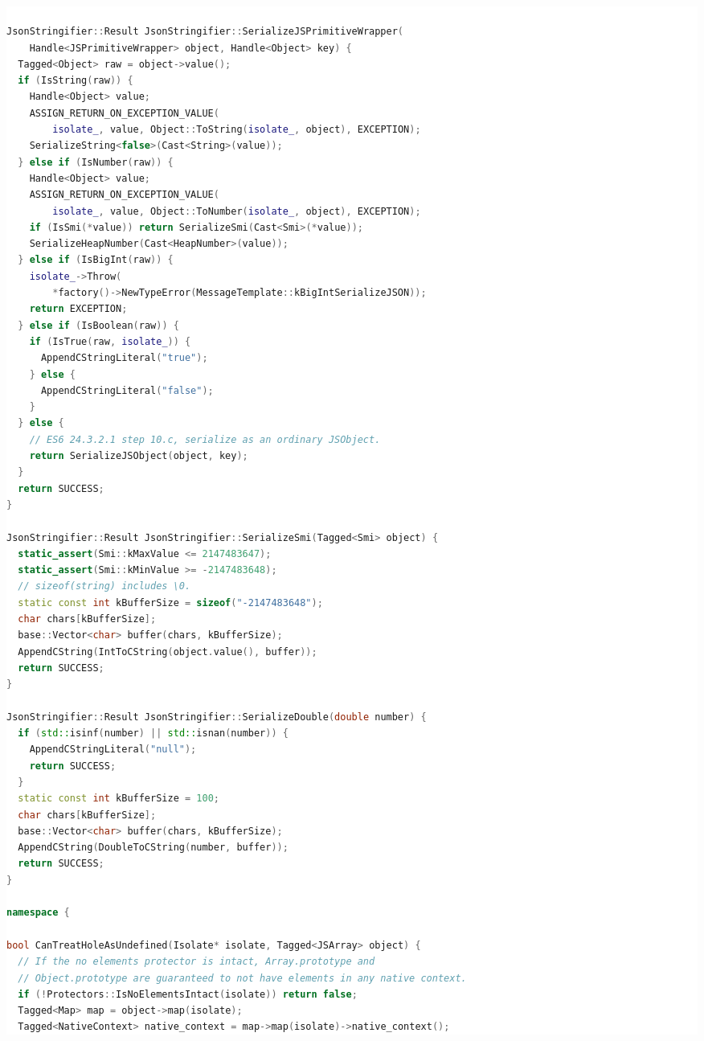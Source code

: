 ```cpp

JsonStringifier::Result JsonStringifier::SerializeJSPrimitiveWrapper(
    Handle<JSPrimitiveWrapper> object, Handle<Object> key) {
  Tagged<Object> raw = object->value();
  if (IsString(raw)) {
    Handle<Object> value;
    ASSIGN_RETURN_ON_EXCEPTION_VALUE(
        isolate_, value, Object::ToString(isolate_, object), EXCEPTION);
    SerializeString<false>(Cast<String>(value));
  } else if (IsNumber(raw)) {
    Handle<Object> value;
    ASSIGN_RETURN_ON_EXCEPTION_VALUE(
        isolate_, value, Object::ToNumber(isolate_, object), EXCEPTION);
    if (IsSmi(*value)) return SerializeSmi(Cast<Smi>(*value));
    SerializeHeapNumber(Cast<HeapNumber>(value));
  } else if (IsBigInt(raw)) {
    isolate_->Throw(
        *factory()->NewTypeError(MessageTemplate::kBigIntSerializeJSON));
    return EXCEPTION;
  } else if (IsBoolean(raw)) {
    if (IsTrue(raw, isolate_)) {
      AppendCStringLiteral("true");
    } else {
      AppendCStringLiteral("false");
    }
  } else {
    // ES6 24.3.2.1 step 10.c, serialize as an ordinary JSObject.
    return SerializeJSObject(object, key);
  }
  return SUCCESS;
}

JsonStringifier::Result JsonStringifier::SerializeSmi(Tagged<Smi> object) {
  static_assert(Smi::kMaxValue <= 2147483647);
  static_assert(Smi::kMinValue >= -2147483648);
  // sizeof(string) includes \0.
  static const int kBufferSize = sizeof("-2147483648");
  char chars[kBufferSize];
  base::Vector<char> buffer(chars, kBufferSize);
  AppendCString(IntToCString(object.value(), buffer));
  return SUCCESS;
}

JsonStringifier::Result JsonStringifier::SerializeDouble(double number) {
  if (std::isinf(number) || std::isnan(number)) {
    AppendCStringLiteral("null");
    return SUCCESS;
  }
  static const int kBufferSize = 100;
  char chars[kBufferSize];
  base::Vector<char> buffer(chars, kBufferSize);
  AppendCString(DoubleToCString(number, buffer));
  return SUCCESS;
}

namespace {

bool CanTreatHoleAsUndefined(Isolate* isolate, Tagged<JSArray> object) {
  // If the no elements protector is intact, Array.prototype and
  // Object.prototype are guaranteed to not have elements in any native context.
  if (!Protectors::IsNoElementsIntact(isolate)) return false;
  Tagged<Map> map = object->map(isolate);
  Tagged<NativeContext> native_context = map->map(isolate)->native_context();
```